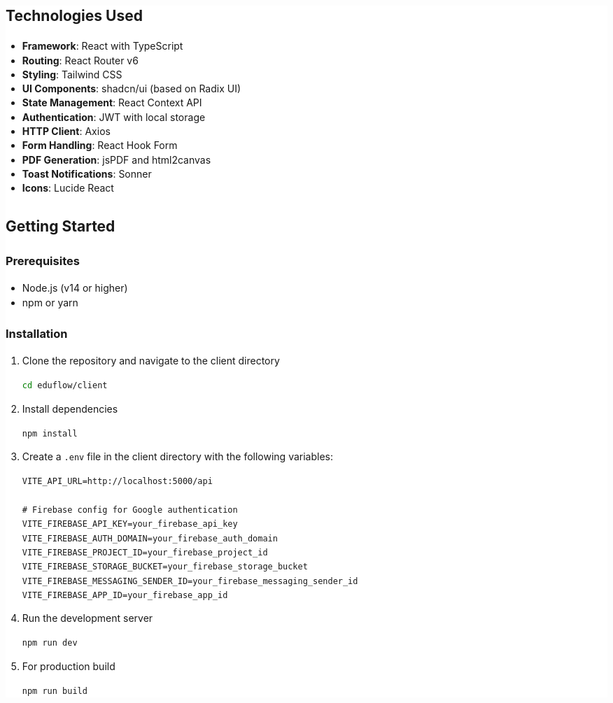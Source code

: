 ## Technologies Used

- **Framework**: React with TypeScript
- **Routing**: React Router v6
- **Styling**: Tailwind CSS
- **UI Components**: shadcn/ui (based on Radix UI)
- **State Management**: React Context API
- **Authentication**: JWT with local storage
- **HTTP Client**: Axios
- **Form Handling**: React Hook Form
- **PDF Generation**: jsPDF and html2canvas
- **Toast Notifications**: Sonner
- **Icons**: Lucide React

## Getting Started

### Prerequisites

- Node.js (v14 or higher)
- npm or yarn

### Installation

1. Clone the repository and navigate to the client directory
   ```bash
   cd eduflow/client
   ```

2. Install dependencies
   ```bash
   npm install
   ```

3. Create a `.env` file in the client directory with the following variables:
   ```
   VITE_API_URL=http://localhost:5000/api
   
   # Firebase config for Google authentication
   VITE_FIREBASE_API_KEY=your_firebase_api_key
   VITE_FIREBASE_AUTH_DOMAIN=your_firebase_auth_domain
   VITE_FIREBASE_PROJECT_ID=your_firebase_project_id
   VITE_FIREBASE_STORAGE_BUCKET=your_firebase_storage_bucket
   VITE_FIREBASE_MESSAGING_SENDER_ID=your_firebase_messaging_sender_id
   VITE_FIREBASE_APP_ID=your_firebase_app_id
   ```

4. Run the development server
   ```bash
   npm run dev
   ```

5. For production build
   ```bash
   npm run build
   ```
